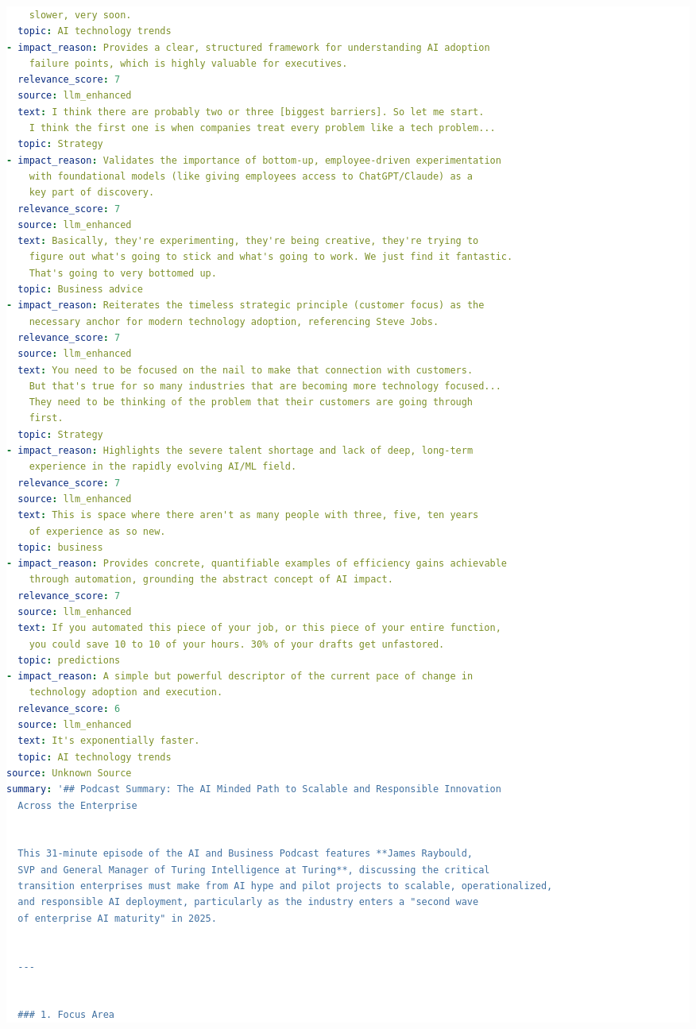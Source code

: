 ```yaml
    slower, very soon.
  topic: AI technology trends
- impact_reason: Provides a clear, structured framework for understanding AI adoption
    failure points, which is highly valuable for executives.
  relevance_score: 7
  source: llm_enhanced
  text: I think there are probably two or three [biggest barriers]. So let me start.
    I think the first one is when companies treat every problem like a tech problem...
  topic: Strategy
- impact_reason: Validates the importance of bottom-up, employee-driven experimentation
    with foundational models (like giving employees access to ChatGPT/Claude) as a
    key part of discovery.
  relevance_score: 7
  source: llm_enhanced
  text: Basically, they're experimenting, they're being creative, they're trying to
    figure out what's going to stick and what's going to work. We just find it fantastic.
    That's going to very bottomed up.
  topic: Business advice
- impact_reason: Reiterates the timeless strategic principle (customer focus) as the
    necessary anchor for modern technology adoption, referencing Steve Jobs.
  relevance_score: 7
  source: llm_enhanced
  text: You need to be focused on the nail to make that connection with customers.
    But that's true for so many industries that are becoming more technology focused...
    They need to be thinking of the problem that their customers are going through
    first.
  topic: Strategy
- impact_reason: Highlights the severe talent shortage and lack of deep, long-term
    experience in the rapidly evolving AI/ML field.
  relevance_score: 7
  source: llm_enhanced
  text: This is space where there aren't as many people with three, five, ten years
    of experience as so new.
  topic: business
- impact_reason: Provides concrete, quantifiable examples of efficiency gains achievable
    through automation, grounding the abstract concept of AI impact.
  relevance_score: 7
  source: llm_enhanced
  text: If you automated this piece of your job, or this piece of your entire function,
    you could save 10 to 10 of your hours. 30% of your drafts get unfastored.
  topic: predictions
- impact_reason: A simple but powerful descriptor of the current pace of change in
    technology adoption and execution.
  relevance_score: 6
  source: llm_enhanced
  text: It's exponentially faster.
  topic: AI technology trends
source: Unknown Source
summary: '## Podcast Summary: The AI Minded Path to Scalable and Responsible Innovation
  Across the Enterprise


  This 31-minute episode of the AI and Business Podcast features **James Raybould,
  SVP and General Manager of Turing Intelligence at Turing**, discussing the critical
  transition enterprises must make from AI hype and pilot projects to scalable, operationalized,
  and responsible AI deployment, particularly as the industry enters a "second wave
  of enterprise AI maturity" in 2025.


  ---


  ### 1. Focus Area
```